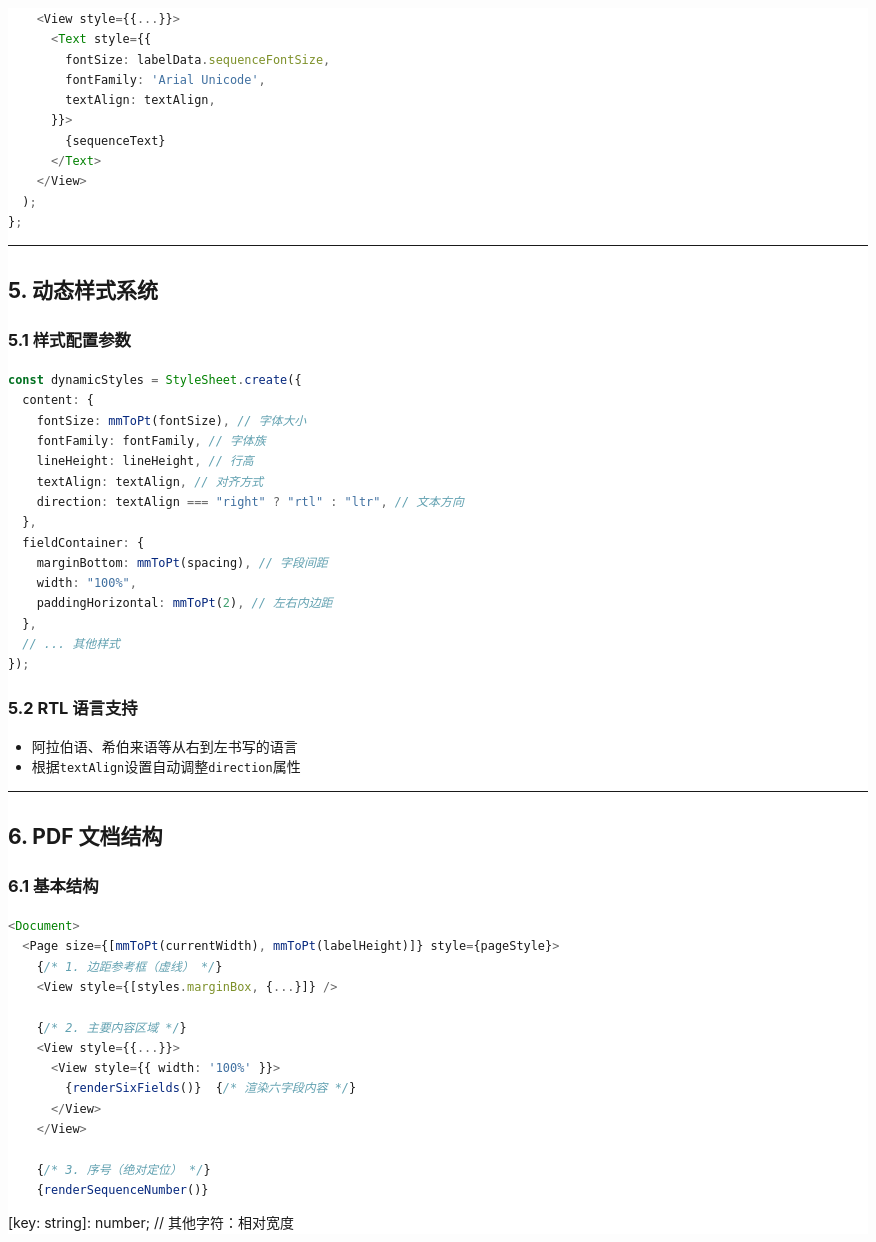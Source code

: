 ```typescript
    <View style={{...}}>
      <Text style={{
        fontSize: labelData.sequenceFontSize,
        fontFamily: 'Arial Unicode',
        textAlign: textAlign,
      }}>
        {sequenceText}
      </Text>
    </View>
  );
};
```

---

## 5. 动态样式系统

### 5.1 样式配置参数

```typescript
const dynamicStyles = StyleSheet.create({
  content: {
    fontSize: mmToPt(fontSize), // 字体大小
    fontFamily: fontFamily, // 字体族
    lineHeight: lineHeight, // 行高
    textAlign: textAlign, // 对齐方式
    direction: textAlign === "right" ? "rtl" : "ltr", // 文本方向
  },
  fieldContainer: {
    marginBottom: mmToPt(spacing), // 字段间距
    width: "100%",
    paddingHorizontal: mmToPt(2), // 左右内边距
  },
  // ... 其他样式
});
```

### 5.2 RTL 语言支持

- 阿拉伯语、希伯来语等从右到左书写的语言
- 根据`textAlign`设置自动调整`direction`属性

---

## 6. PDF 文档结构

### 6.1 基本结构

```typescript
<Document>
  <Page size={[mmToPt(currentWidth), mmToPt(labelHeight)]} style={pageStyle}>
    {/* 1. 边距参考框（虚线） */}
    <View style={[styles.marginBox, {...}]} />

    {/* 2. 主要内容区域 */}
    <View style={{...}}>
      <View style={{ width: '100%' }}>
        {renderSixFields()}  {/* 渲染六字段内容 */}
      </View>
    </View>

    {/* 3. 序号（绝对定位） */}
    {renderSequenceNumber()}
```

  [key: string]: number; // 其他字符：相对宽度